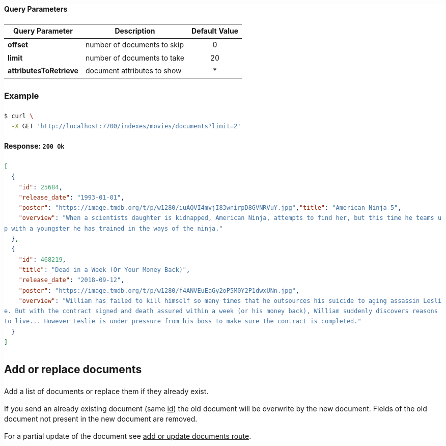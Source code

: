 #### Query Parameters

| Query Parameter           | Description                          | Default Value |
|---------------------------|--------------------------------------|:-------------:|
| **offset**                | number of documents to skip          | 0             |
| **limit**                 | number of documents to take          | 20            |
| **attributesToRetrieve**  | document attributes to show          | *             |

### Example

```bash
$ curl \
  -X GET 'http://localhost:7700/indexes/movies/documents?limit=2'
```

#### Response: `200 Ok`

```json
[
  {
    "id": 25684,
    "release_date": "1993-01-01",
    "poster": "https://image.tmdb.org/t/p/w1280/iuAQVI4mvjI83wnirpD8GVNRVuY.jpg","title": "American Ninja 5",
    "overview": "When a scientists daughter is kidnapped, American Ninja, attempts to find her, but this time he teams up with a youngster he has trained in the ways of the ninja."
  },
  {
    "id": 468219,
    "title": "Dead in a Week (Or Your Money Back)",
    "release_date": "2018-09-12",
    "poster": "https://image.tmdb.org/t/p/w1280/f4ANVEuEaGy2oP5M0Y2P1dwxUNn.jpg",
    "overview": "William has failed to kill himself so many times that he outsources his suicide to aging assassin Leslie. But with the contract signed and death assured within a week (or his money back), William suddenly discovers reasons to live... However Leslie is under pressure from his boss to make sure the contract is completed."
  }
]
```

## Add or replace documents

<RouteHighlighter method="POST" route="/indexes/:index_uid/documents"/>

Add a list of documents or replace them if they already exist.

If you send an already existing document (same [id](/guides/main_concepts/documents.md#identifier)) the old document will be overwrite by the new document. Fields of the old document not present in the new document are removed.

For a partial update of the document see [add or update documents route](/references/documents.md#add-or-update-documents).
